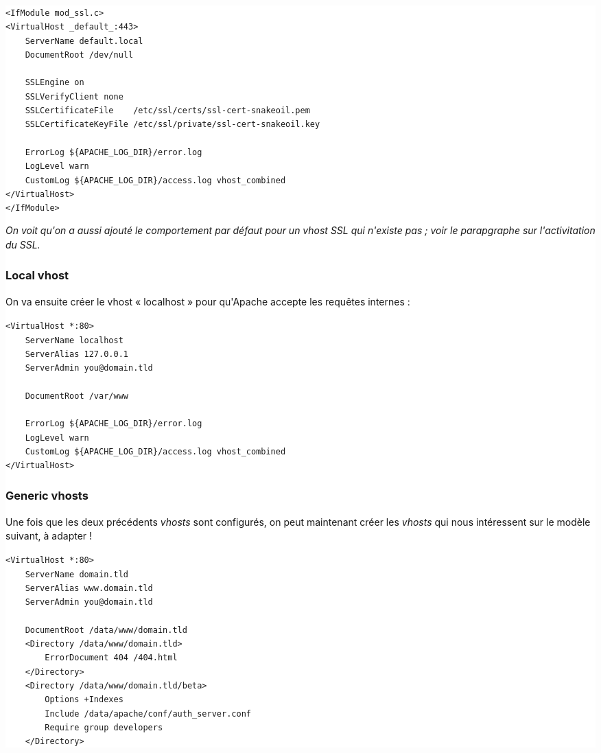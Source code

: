 	<IfModule mod_ssl.c>
	<VirtualHost _default_:443>
		ServerName default.local
		DocumentRoot /dev/null

		SSLEngine on
		SSLVerifyClient none
		SSLCertificateFile    /etc/ssl/certs/ssl-cert-snakeoil.pem
		SSLCertificateKeyFile /etc/ssl/private/ssl-cert-snakeoil.key

		ErrorLog ${APACHE_LOG_DIR}/error.log
		LogLevel warn
		CustomLog ${APACHE_LOG_DIR}/access.log vhost_combined
	</VirtualHost>
	</IfModule>

_On voit qu'on a aussi ajouté le comportement par défaut pour un vhost SSL qui n'existe pas ; voir le parapgraphe sur l'activitation du SSL._

### Local vhost

On va ensuite créer le vhost « localhost » pour qu'Apache accepte les requêtes internes :

	<VirtualHost *:80>
		ServerName localhost
		ServerAlias 127.0.0.1
		ServerAdmin you@domain.tld
		
		DocumentRoot /var/www

		ErrorLog ${APACHE_LOG_DIR}/error.log
		LogLevel warn
		CustomLog ${APACHE_LOG_DIR}/access.log vhost_combined
	</VirtualHost>

### Generic vhosts

Une fois que les deux précédents _vhosts_ sont configurés, on peut maintenant créer les _vhosts_ qui nous intéressent sur le modèle suivant, à adapter !

	<VirtualHost *:80>
		ServerName domain.tld
		ServerAlias www.domain.tld
		ServerAdmin you@domain.tld
		
		DocumentRoot /data/www/domain.tld
		<Directory /data/www/domain.tld>
			ErrorDocument 404 /404.html
		</Directory>
		<Directory /data/www/domain.tld/beta>
			Options +Indexes
			Include /data/apache/conf/auth_server.conf
			Require group developers
		</Directory>
